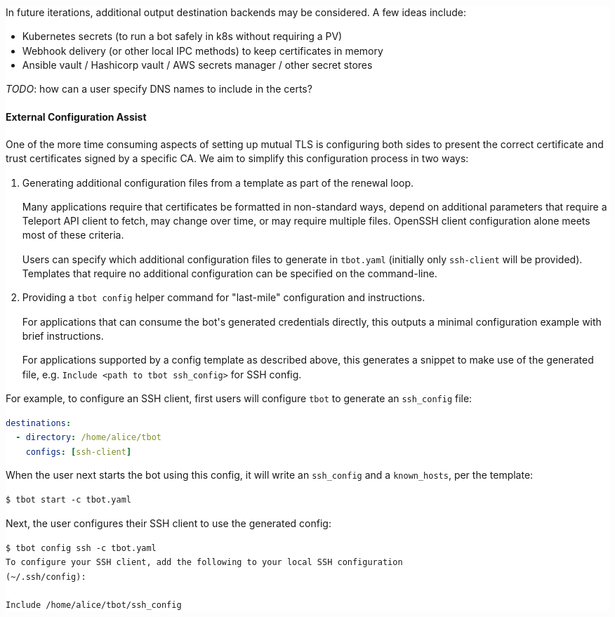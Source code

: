
In future iterations, additional output destination backends may be considered.
A few ideas include:
 * Kubernetes secrets (to run a bot safely in k8s without requiring a PV)
 * Webhook delivery (or other local IPC methods) to keep certificates in memory
 * Ansible vault / Hashicorp vault / AWS secrets manager / other secret stores

*TODO*: how can a user specify DNS names to include in the certs?

#### External Configuration Assist

One of the more time consuming aspects of setting up mutual TLS is configuring
both sides to present the correct certificate and trust certificates signed by a
specific CA. We aim to simplify this configuration process in two ways:

1. Generating additional configuration files from a template as part of the
   renewal loop.

   Many applications require that certificates be formatted in non-standard
   ways, depend on additional parameters that require a Teleport API client
   to fetch, may change over time, or may require multiple files. OpenSSH
   client configuration alone meets most of these criteria.

   Users can specify which additional configuration files to generate in
   `tbot.yaml` (initially only `ssh-client` will be provided). Templates that
   require no additional configuration can be specified on the command-line.
2. Providing a `tbot config` helper command for "last-mile" configuration and
   instructions.

   For applications that can consume the bot's generated credentials directly,
   this outputs a minimal configuration example with brief instructions.

   For applications supported by a config template as described above, this
   generates a snippet to make use of the generated file, e.g.
   `Include <path to tbot ssh_config>` for SSH config.

For example, to configure an SSH client, first users will configure `tbot` to
generate an `ssh_config` file:

```yaml
destinations:
  - directory: /home/alice/tbot
    configs: [ssh-client]
```

When the user next starts the bot using this config, it will write an
`ssh_config` and a `known_hosts`, per the template:
```
$ tbot start -c tbot.yaml
```

Next, the user configures their SSH client to use the generated config:
```
$ tbot config ssh -c tbot.yaml
To configure your SSH client, add the following to your local SSH configuration
(~/.ssh/config):

Include /home/alice/tbot/ssh_config
```


[aws-join]: https://goteleport.com/docs/setup/guides/joining-nodes-aws/